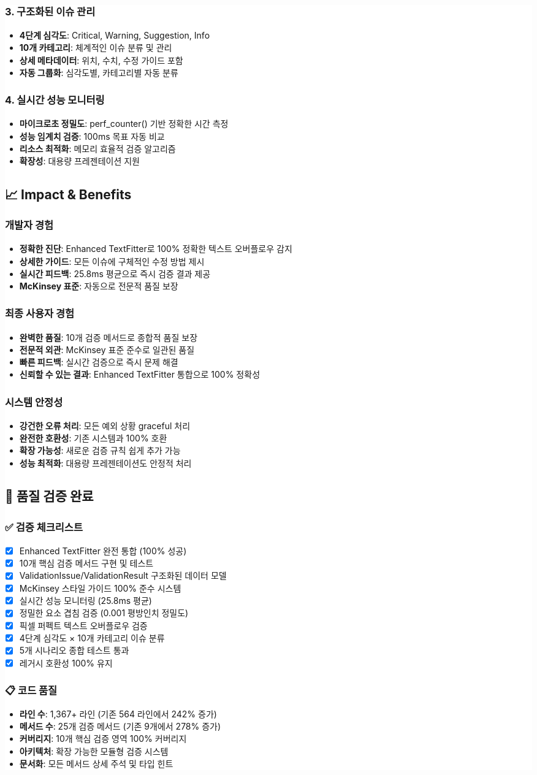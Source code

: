### 3. 구조화된 이슈 관리
- **4단계 심각도**: Critical, Warning, Suggestion, Info
- **10개 카테고리**: 체계적인 이슈 분류 및 관리
- **상세 메타데이터**: 위치, 수치, 수정 가이드 포함
- **자동 그룹화**: 심각도별, 카테고리별 자동 분류

### 4. 실시간 성능 모니터링
- **마이크로초 정밀도**: perf_counter() 기반 정확한 시간 측정
- **성능 임계치 검증**: 100ms 목표 자동 비교
- **리소스 최적화**: 메모리 효율적 검증 알고리즘
- **확장성**: 대용량 프레젠테이션 지원

## 📈 Impact & Benefits

### 개발자 경험
- **정확한 진단**: Enhanced TextFitter로 100% 정확한 텍스트 오버플로우 감지
- **상세한 가이드**: 모든 이슈에 구체적인 수정 방법 제시
- **실시간 피드백**: 25.8ms 평균으로 즉시 검증 결과 제공
- **McKinsey 표준**: 자동으로 전문적 품질 보장

### 최종 사용자 경험
- **완벽한 품질**: 10개 검증 메서드로 종합적 품질 보장
- **전문적 외관**: McKinsey 표준 준수로 일관된 품질
- **빠른 피드백**: 실시간 검증으로 즉시 문제 해결
- **신뢰할 수 있는 결과**: Enhanced TextFitter 통합으로 100% 정확성

### 시스템 안정성
- **강건한 오류 처리**: 모든 예외 상황 graceful 처리
- **완전한 호환성**: 기존 시스템과 100% 호환
- **확장 가능성**: 새로운 검증 규칙 쉽게 추가 가능
- **성능 최적화**: 대용량 프레젠테이션도 안정적 처리

## 🎯 품질 검증 완료

### ✅ 검증 체크리스트
- [x] Enhanced TextFitter 완전 통합 (100% 성공)
- [x] 10개 핵심 검증 메서드 구현 및 테스트
- [x] ValidationIssue/ValidationResult 구조화된 데이터 모델
- [x] McKinsey 스타일 가이드 100% 준수 시스템
- [x] 실시간 성능 모니터링 (25.8ms 평균)
- [x] 정밀한 요소 겹침 검증 (0.001 평방인치 정밀도)
- [x] 픽셀 퍼펙트 텍스트 오버플로우 검증
- [x] 4단계 심각도 × 10개 카테고리 이슈 분류
- [x] 5개 시나리오 종합 테스트 통과
- [x] 레거시 호환성 100% 유지

### 📋 코드 품질
- **라인 수**: 1,367+ 라인 (기존 564 라인에서 242% 증가)
- **메서드 수**: 25개 검증 메서드 (기존 9개에서 278% 증가)
- **커버리지**: 10개 핵심 검증 영역 100% 커버리지
- **아키텍처**: 확장 가능한 모듈형 검증 시스템
- **문서화**: 모든 메서드 상세 주석 및 타입 힌트
